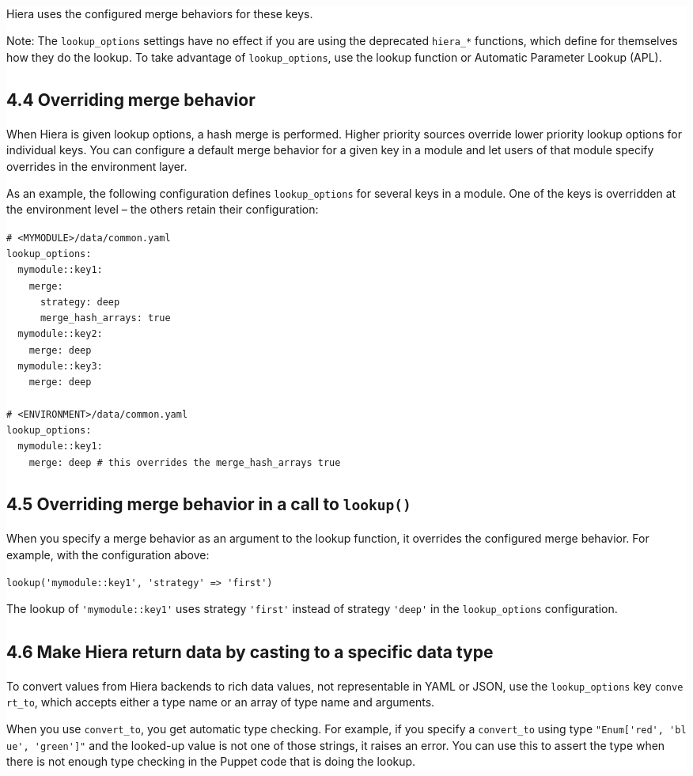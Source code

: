 Hiera uses the configured merge behaviors for these keys.

Note: The `lookup_options` settings have no effect if you are using the deprecated `hiera_*` functions, which define for themselves how they do the lookup. To take advantage of `lookup_options`, use the lookup function or Automatic Parameter Lookup (APL).

## 4.4 Overriding merge behavior

When Hiera is given lookup options, a hash merge is performed. Higher priority sources override lower priority lookup options for individual keys. You can configure a default merge behavior for a given key in a module and let users of that module specify overrides in the environment layer.

As an example, the following configuration defines `lookup_options` for several keys in a module. One of the keys is overridden at the environment level – the others retain their configuration:

```
# <MYMODULE>/data/common.yaml
lookup_options:
  mymodule::key1:
    merge:
      strategy: deep
      merge_hash_arrays: true
  mymodule::key2:
    merge: deep
  mymodule::key3:
    merge: deep

# <ENVIRONMENT>/data/common.yaml
lookup_options:
  mymodule::key1:
    merge: deep # this overrides the merge_hash_arrays true
```

## 4.5 Overriding merge behavior in a call to `lookup()`

When you specify a merge behavior as an argument to the lookup function, it overrides the configured merge behavior. For example, with the configuration above:

```
lookup('mymodule::key1', 'strategy' => 'first')
```

The lookup of `'mymodule::key1'` uses strategy `'first'` instead of strategy `'deep'` in the `lookup_options` configuration.

## 4.6 **Make Hiera return data by casting to a specific data type**

To convert values from Hiera backends to rich data values, not representable in YAML or JSON, use the `lookup_options` key `convert_to`, which accepts either a type name or an array of type name and arguments.

When you use `convert_to`, you get automatic type checking. For example, if you specify a `convert_to` using type `"Enum['red', 'blue', 'green']"` and the looked-up value is not one of those strings, it raises an error. You can use this to assert the type when there is not enough type checking in the Puppet code that is doing the lookup.
